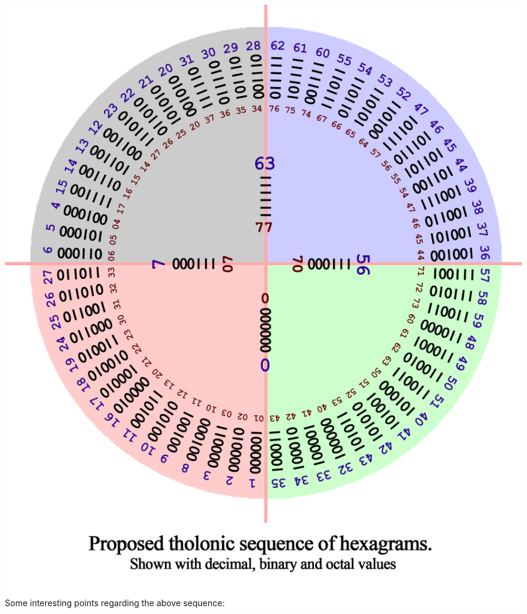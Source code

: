 <center><img src='../Images/t-sequence.png' style='width:100%'/></center>

Some interesting points regarding the above sequence:

